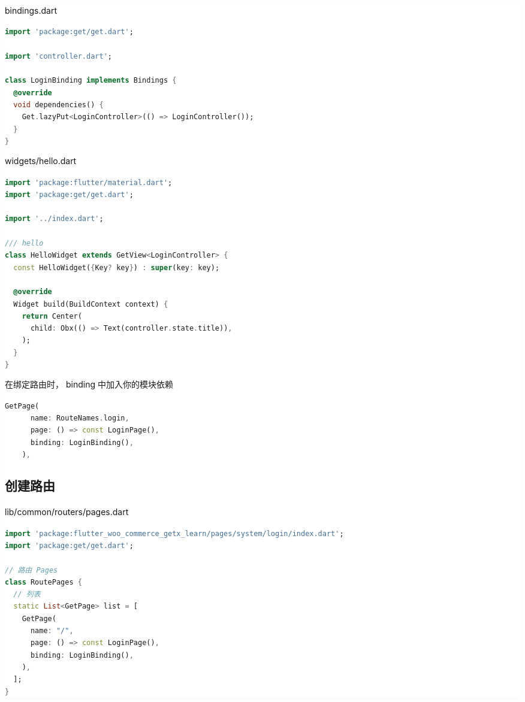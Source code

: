 bindings.dart

```dart
import 'package:get/get.dart';

import 'controller.dart';

class LoginBinding implements Bindings {
  @override
  void dependencies() {
    Get.lazyPut<LoginController>(() => LoginController());
  }
}
```

widgets/hello.dart

```dart
import 'package:flutter/material.dart';
import 'package:get/get.dart';

import '../index.dart';

/// hello
class HelloWidget extends GetView<LoginController> {
  const HelloWidget({Key? key}) : super(key: key);

  @override
  Widget build(BuildContext context) {
    return Center(
      child: Obx(() => Text(controller.state.title)),
    );
  }
}
```

在绑定路由时， binding 中加入你的模块依赖

```dart
GetPage(
      name: RouteNames.login,
      page: () => const LoginPage(),
      binding: LoginBinding(),
    ),
```

## 创建路由

lib/common/routers/pages.dart

```dart
import 'package:flutter_woo_commerce_getx_learn/pages/system/login/index.dart';
import 'package:get/get.dart';

// 路由 Pages
class RoutePages {
  // 列表
  static List<GetPage> list = [
    GetPage(
      name: "/",
      page: () => const LoginPage(),
      binding: LoginBinding(),
    ),
  ];
}

```
